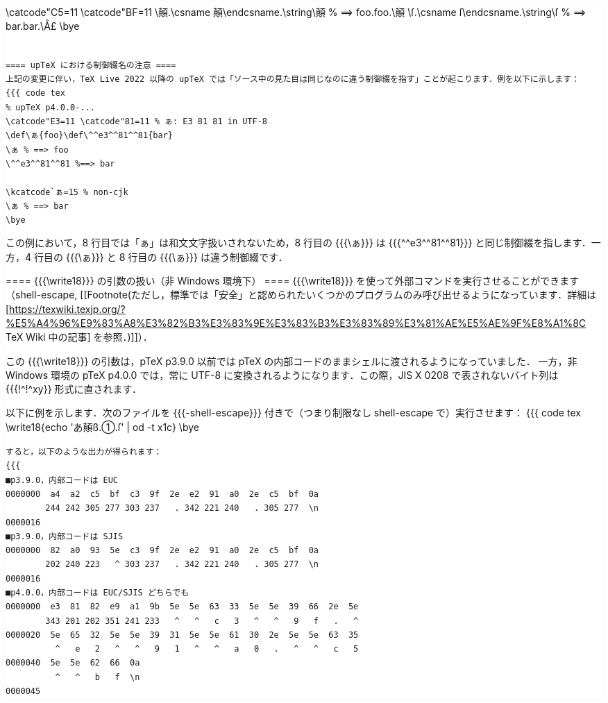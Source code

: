 \catcode"C5=11 \catcode"BF=11
\顛.\csname 顛\endcsname.\string\顛 % ==> foo.foo.\顛
\ſ.\csname ſ\endcsname.\string\ſ    % ==> bar.bar.\Å£
\bye
```

==== upTeX における制御綴名の注意 ====
上記の変更に伴い，TeX Live 2022 以降の upTeX では「ソース中の見た目は同じなのに違う制御綴を指す」ことが起こります．例を以下に示します：
{{{ code tex
% upTeX p4.0.0-...
\catcode"E3=11 \catcode"81=11 % ぁ: E3 81 81 in UTF-8
\def\ぁ{foo}\def\^^e3^^81^^81{bar}
\ぁ % ==> foo
\^^e3^^81^^81 %==> bar

\kcatcode`ぁ=15 % non-cjk
\ぁ % ==> bar
\bye
```
この例において，8 行目では「ぁ」は和文文字扱いされないため，8 行目の {{{\ぁ}}} は {{{\^^e3^^81^^81}}} と同じ制御綴を指します．一方，4 行目の {{{\ぁ}}} と 8 行目の {{{\ぁ}}} は違う制御綴です．

==== {{{\write18}}} の引数の扱い（非 Windows 環境下） ====
{{{\write18}}} を使って外部コマンドを実行させることができます（shell-escape, [[Footnote(ただし，標準では「安全」と認められたいくつかのプログラムのみ呼び出せるようになっています．詳細は [https://texwiki.texjp.org/?%E5%A4%96%E9%83%A8%E3%82%B3%E3%83%9E%E3%83%B3%E3%83%89%E3%81%AE%E5%AE%9F%E8%A1%8C TeX Wiki 中の記事] を参照．)]]）．

この {{{\write18}}} の引数は，pTeX p3.9.0 以前では pTeX の内部コードのままシェルに渡されるようになっていました．
一方，非 Windows 環境の pTeX p4.0.0 では，常に UTF-8 に変換されるようになります．この際，JIS X 0208 で表されないバイト列は {{{!^!^xy}} 形式に直されます．

以下に例を示します．次のファイルを {{{-shell-escape}}} 付きで（つまり制限なし shell-escape で）実行させます：
{{{ code tex
\write18{echo 'あ顛ß.①.ſ' | od -t x1c}
\bye
```
すると，以下のような出力が得られます：
{{{
■p3.9.0，内部コードは EUC
0000000  a4  a2  c5  bf  c3  9f  2e  e2  91  a0  2e  c5  bf  0a
        244 242 305 277 303 237   . 342 221 240   . 305 277  \n
0000016
■p3.9.0，内部コードは SJIS
0000000  82  a0  93  5e  c3  9f  2e  e2  91  a0  2e  c5  bf  0a
        202 240 223   ^ 303 237   . 342 221 240   . 305 277  \n
0000016
■p4.0.0，内部コードは EUC/SJIS どちらでも
0000000  e3  81  82  e9  a1  9b  5e  5e  63  33  5e  5e  39  66  2e  5e
        343 201 202 351 241 233   ^   ^   c   3   ^   ^   9   f   .   ^
0000020  5e  65  32  5e  5e  39  31  5e  5e  61  30  2e  5e  5e  63  35
          ^   e   2   ^   ^   9   1   ^   ^   a   0   .   ^   ^   c   5
0000040  5e  5e  62  66  0a
          ^   ^   b   f  \n
0000045
```
